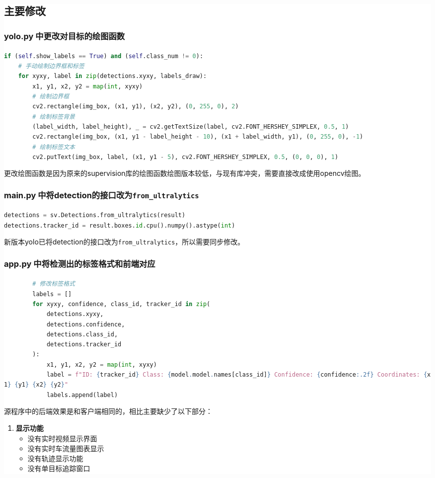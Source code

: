 ## 主要修改

### yolo.py 中更改对目标的绘图函数

```python
if (self.show_labels == True) and (self.class_num != 0):
    # 手动绘制边界框和标签
    for xyxy, label in zip(detections.xyxy, labels_draw):
        x1, y1, x2, y2 = map(int, xyxy)
        # 绘制边界框
        cv2.rectangle(img_box, (x1, y1), (x2, y2), (0, 255, 0), 2)
        # 绘制标签背景
        (label_width, label_height), _ = cv2.getTextSize(label, cv2.FONT_HERSHEY_SIMPLEX, 0.5, 1)
        cv2.rectangle(img_box, (x1, y1 - label_height - 10), (x1 + label_width, y1), (0, 255, 0), -1)
        # 绘制标签文本
        cv2.putText(img_box, label, (x1, y1 - 5), cv2.FONT_HERSHEY_SIMPLEX, 0.5, (0, 0, 0), 1)
```

更改绘图函数是因为原来的supervision库的绘图函数绘图版本较低，与现有库冲突，需要直接改成使用opencv绘图。

### main.py 中将detection的接口改为`from_ultralytics`

```python
detections = sv.Detections.from_ultralytics(result)
detections.tracker_id = result.boxes.id.cpu().numpy().astype(int)
```

新版本yolo已将detection的接口改为`from_ultralytics`，所以需要同步修改。

### app.py 中将检测出的标签格式和前端对应

```python
        # 修改标签格式
        labels = []
        for xyxy, confidence, class_id, tracker_id in zip(
            detections.xyxy,
            detections.confidence,
            detections.class_id,
            detections.tracker_id
        ):
            x1, y1, x2, y2 = map(int, xyxy)
            label = f"ID: {tracker_id} Class: {model.model.names[class_id]} Confidence: {confidence:.2f} Coordinates: {x1} {y1} {x2} {y2}"
            labels.append(label)
```

源程序中的后端效果是和客户端相同的，相比主要缺少了以下部分：

1. **显示功能**
   - 没有实时视频显示界面
   - 没有实时车流量图表显示
   - 没有轨迹显示功能
   - 没有单目标追踪窗口
